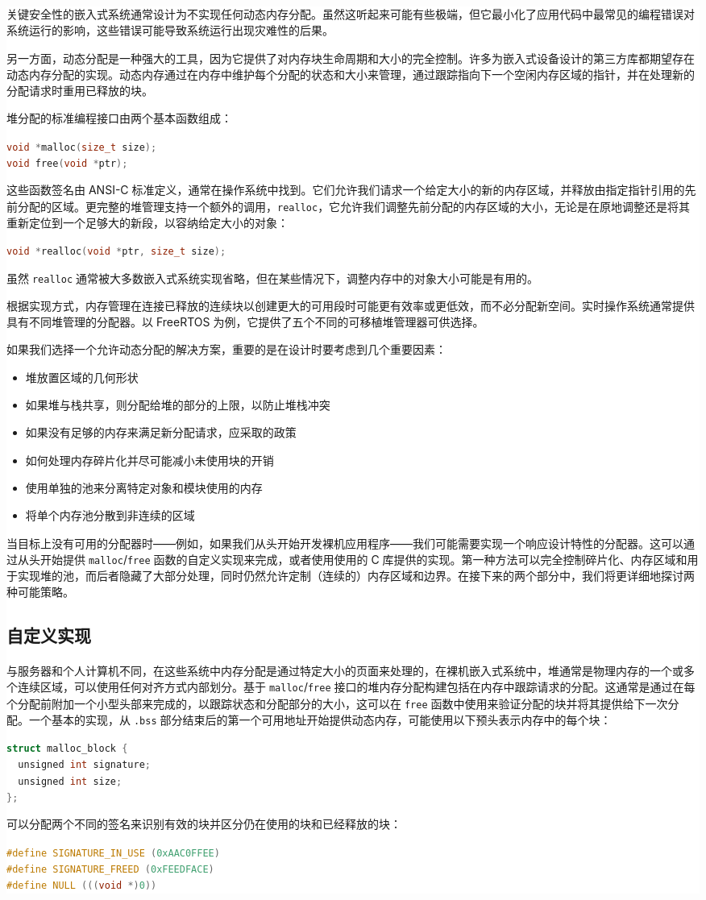 关键安全性的嵌入式系统通常设计为不实现任何动态内存分配。虽然这听起来可能有些极端，但它最小化了应用代码中最常见的编程错误对系统运行的影响，这些错误可能导致系统运行出现灾难性的后果。

另一方面，动态分配是一种强大的工具，因为它提供了对内存块生命周期和大小的完全控制。许多为嵌入式设备设计的第三方库都期望存在动态内存分配的实现。动态内存通过在内存中维护每个分配的状态和大小来管理，通过跟踪指向下一个空闲内存区域的指针，并在处理新的分配请求时重用已释放的块。

堆分配的标准编程接口由两个基本函数组成：

```cpp
void *malloc(size_t size);
void free(void *ptr);
```

这些函数签名由 ANSI-C 标准定义，通常在操作系统中找到。它们允许我们请求一个给定大小的新的内存区域，并释放由指定指针引用的先前分配的区域。更完整的堆管理支持一个额外的调用，`realloc`，它允许我们调整先前分配的内存区域的大小，无论是在原地调整还是将其重新定位到一个足够大的新段，以容纳给定大小的对象：

```cpp
void *realloc(void *ptr, size_t size);
```

虽然 `realloc` 通常被大多数嵌入式系统实现省略，但在某些情况下，调整内存中的对象大小可能是有用的。

根据实现方式，内存管理在连接已释放的连续块以创建更大的可用段时可能更有效率或更低效，而不必分配新空间。实时操作系统通常提供具有不同堆管理的分配器。以 FreeRTOS 为例，它提供了五个不同的可移植堆管理器可供选择。

如果我们选择一个允许动态分配的解决方案，重要的是在设计时要考虑到几个重要因素：

+   堆放置区域的几何形状

+   如果堆与栈共享，则分配给堆的部分的上限，以防止堆栈冲突

+   如果没有足够的内存来满足新分配请求，应采取的政策

+   如何处理内存碎片化并尽可能减小未使用块的开销

+   使用单独的池来分离特定对象和模块使用的内存

+   将单个内存池分散到非连续的区域

当目标上没有可用的分配器时——例如，如果我们从头开始开发裸机应用程序——我们可能需要实现一个响应设计特性的分配器。这可以通过从头开始提供 `malloc`/`free` 函数的自定义实现来完成，或者使用使用的 C 库提供的实现。第一种方法可以完全控制碎片化、内存区域和用于实现堆的池，而后者隐藏了大部分处理，同时仍然允许定制（连续的）内存区域和边界。在接下来的两个部分中，我们将更详细地探讨两种可能策略。

## 自定义实现

与服务器和个人计算机不同，在这些系统中内存分配是通过特定大小的页面来处理的，在裸机嵌入式系统中，堆通常是物理内存的一个或多个连续区域，可以使用任何对齐方式内部划分。基于 `malloc`/`free` 接口的堆内存分配构建包括在内存中跟踪请求的分配。这通常是通过在每个分配前附加一个小型头部来完成的，以跟踪状态和分配部分的大小，这可以在 `free` 函数中使用来验证分配的块并将其提供给下一次分配。一个基本的实现，从 `.bss` 部分结束后的第一个可用地址开始提供动态内存，可能使用以下预头表示内存中的每个块：

```cpp
struct malloc_block {
  unsigned int signature;
  unsigned int size;
};
```

可以分配两个不同的签名来识别有效的块并区分仍在使用的块和已经释放的块：

```cpp
#define SIGNATURE_IN_USE (0xAAC0FFEE)
#define SIGNATURE_FREED (0xFEEDFACE)
#define NULL (((void *)0))
```
